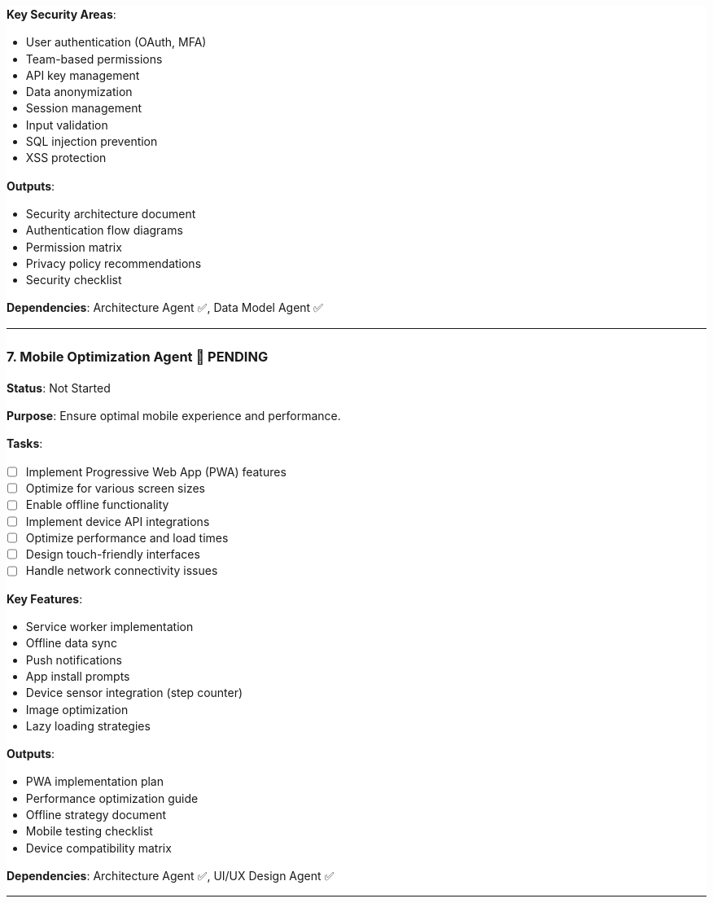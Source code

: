 **Key Security Areas**:
- User authentication (OAuth, MFA)
- Team-based permissions
- API key management
- Data anonymization
- Session management
- Input validation
- SQL injection prevention
- XSS protection

**Outputs**:
- Security architecture document
- Authentication flow diagrams
- Permission matrix
- Privacy policy recommendations
- Security checklist

**Dependencies**: Architecture Agent ✅, Data Model Agent ✅

---

### 7. Mobile Optimization Agent 🔄 PENDING

**Status**: Not Started

**Purpose**: Ensure optimal mobile experience and performance.

**Tasks**:
- [ ] Implement Progressive Web App (PWA) features
- [ ] Optimize for various screen sizes
- [ ] Enable offline functionality
- [ ] Implement device API integrations
- [ ] Optimize performance and load times
- [ ] Design touch-friendly interfaces
- [ ] Handle network connectivity issues

**Key Features**:
- Service worker implementation
- Offline data sync
- Push notifications
- App install prompts
- Device sensor integration (step counter)
- Image optimization
- Lazy loading strategies

**Outputs**:
- PWA implementation plan
- Performance optimization guide
- Offline strategy document
- Mobile testing checklist
- Device compatibility matrix

**Dependencies**: Architecture Agent ✅, UI/UX Design Agent ✅

---
